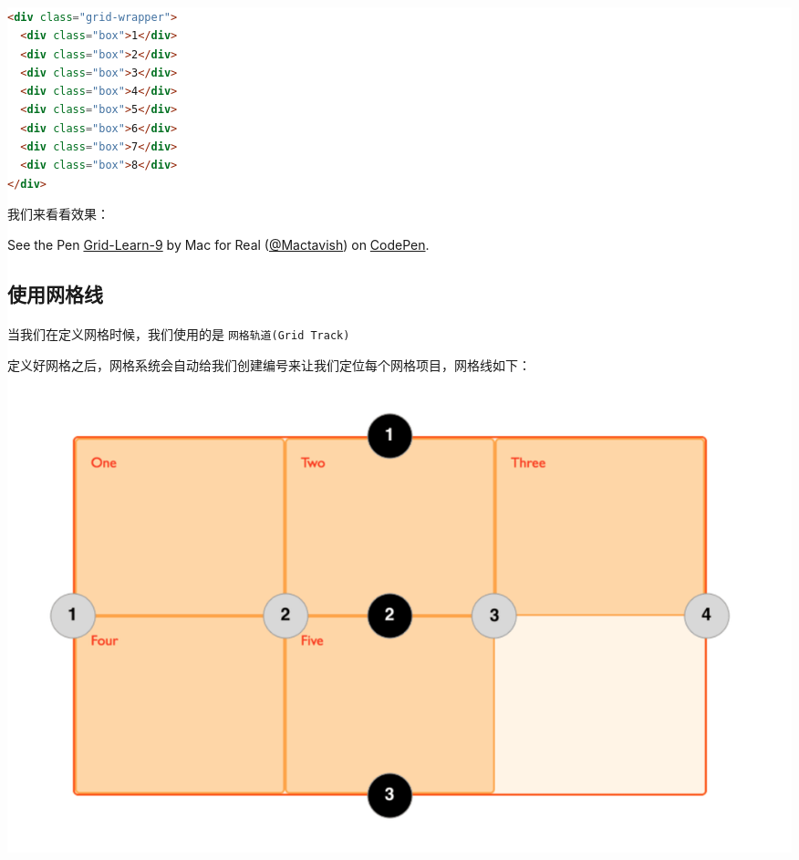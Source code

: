 ```html
<div class="grid-wrapper">
  <div class="box">1</div>
  <div class="box">2</div>
  <div class="box">3</div>
  <div class="box">4</div>
  <div class="box">5</div>
  <div class="box">6</div>
  <div class="box">7</div>
  <div class="box">8</div>
</div>
```

我们来看看效果：

<p data-height="692" data-theme-id="light" data-slug-hash="XVMQxr" data-default-tab="result" data-user="Mactavish" data-embed-version="2" data-pen-title="Grid-Learn-9" data-preview="true" class="codepen">See the Pen <a href="https://codepen.io/Mactavish/pen/XVMQxr/">Grid-Learn-9</a> by Mac for Real (<a href="https://codepen.io/Mactavish">@Mactavish</a>) on <a href="https://codepen.io">CodePen</a>.</p>
<script async src="https://production-assets.codepen.io/assets/embed/ei.js"></script>

## 使用网格线

当我们在定义网格时候，我们使用的是 `网格轨道(Grid Track)`

定义好网格之后，网格系统会自动给我们创建编号来让我们定位每个网格项目，网格线如下：

![](./grid-line-mark.png)
